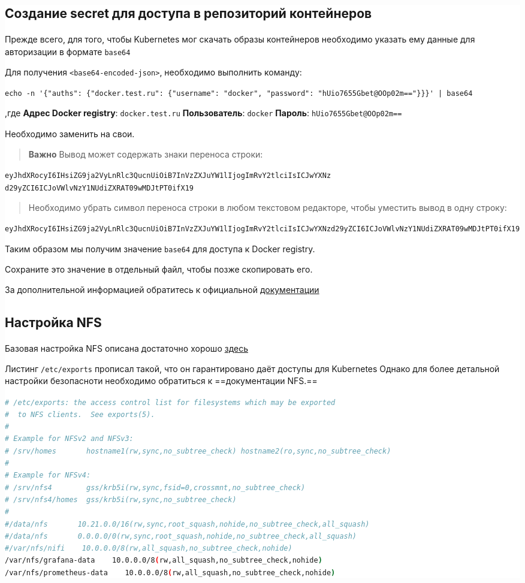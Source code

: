 ## Создание secret для доступа в репозиторий контейнеров

Прежде всего, для того, чтобы Kubernetes мог скачать образы контейнеров необходимо указать ему данные для авторизации в формате `base64`

Для получения `<base64-encoded-json>`, необходимо выполнить команду:

```
echo -n '{"auths": {"docker.test.ru": {"username": "docker", "password": "hUio7655Gbet@OOp02m=="}}}' | base64
```

,где
**Адрес Docker registry**: `docker.test.ru`
**Пользователь**: `docker`
**Пароль**: `hUio7655Gbet@OOp02m==`

Необходимо заменить на свои.

> **Важно**
> Вывод может содержать знаки переноса строки:

```
eyJhdXRocyI6IHsiZG9ja2VyLnRlc3QucnUiOiB7InVzZXJuYW1lIjogImRvY2tlciIsICJwYXNz
d29yZCI6ICJoVWlvNzY1NUdiZXRAT09wMDJtPT0ifX19
```

> Необходимо убрать символ переноса строки в любом текстовом редакторе, чтобы уместить вывод в одну строку:

```
eyJhdXRocyI6IHsiZG9ja2VyLnRlc3QucnUiOiB7InVzZXJuYW1lIjogImRvY2tlciIsICJwYXNzd29yZCI6ICJoVWlvNzY1NUdiZXRAT09wMDJtPT0ifX19
```

Таким образом мы получим значение `base64` для доступа к Docker registry.

Сохраните это значение в отдельный файл, чтобы позже скопировать его.

За дополнительной информацией обратитесь к официальной [документации](https://kubernetes.io/docs/tasks/configure-pod-container/pull-image-private-registry/)

## Настройка NFS

Базовая настройка NFS описана достаточно хорошо [здесь](https://www.digitalocean.com/community/tutorials/how-to-set-up-an-nfs-mount-on-ubuntu-20-04-ru)

Листинг `/etc/exports` прописал такой, что он гарантировано даёт доступы для Kubernetes Однако для более детальной настройки безопасноти необходимо обратиться к ==документации NFS.==

```sh
# /etc/exports: the access control list for filesystems which may be exported
#  to NFS clients.  See exports(5).
#
# Example for NFSv2 and NFSv3:
# /srv/homes       hostname1(rw,sync,no_subtree_check) hostname2(ro,sync,no_subtree_check)
#
# Example for NFSv4:
# /srv/nfs4        gss/krb5i(rw,sync,fsid=0,crossmnt,no_subtree_check)
# /srv/nfs4/homes  gss/krb5i(rw,sync,no_subtree_check)
#
#/data/nfs       10.21.0.0/16(rw,sync,root_squash,nohide,no_subtree_check,all_squash)
#/data/nfs       0.0.0.0/0(rw,sync,root_squash,nohide,no_subtree_check,all_squash)
#/var/nfs/nifi    10.0.0.0/8(rw,all_squash,no_subtree_check,nohide)
/var/nfs/grafana-data    10.0.0.0/8(rw,all_squash,no_subtree_check,nohide)
/var/nfs/prometheus-data    10.0.0.0/8(rw,all_squash,no_subtree_check,nohide)
```
